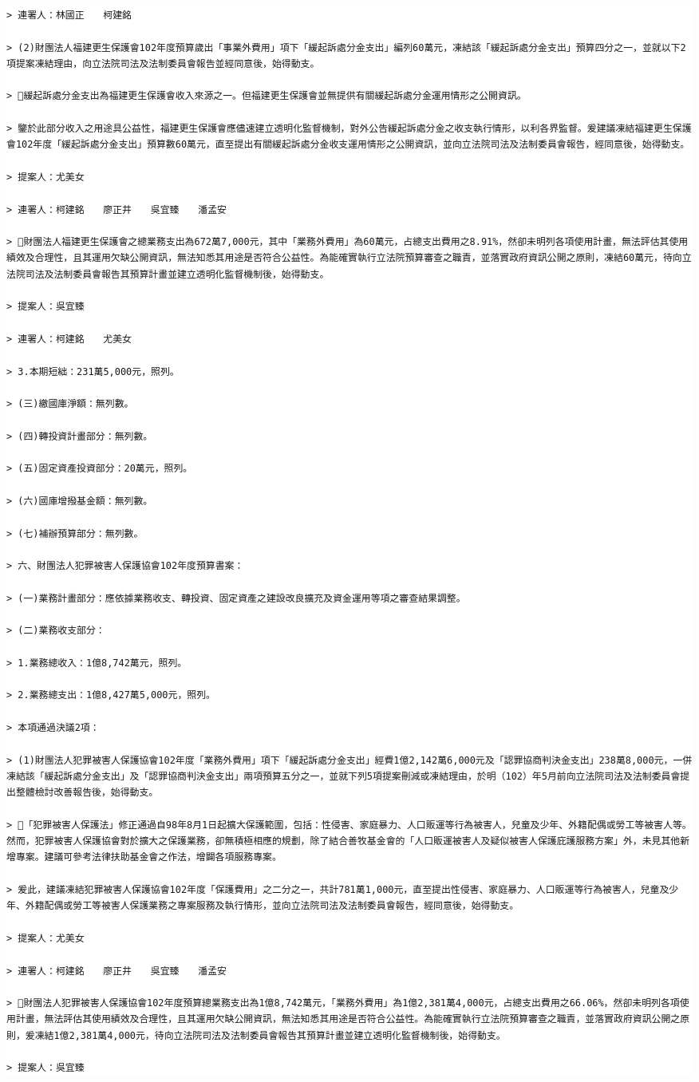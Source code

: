     > 連署人：林國正　　柯建銘

    > (2)財團法人福建更生保護會102年度預算歲出「事業外費用」項下「緩起訴處分金支出」編列60萬元，凍結該「緩起訴處分金支出」預算四分之一，並就以下2項提案凍結理由，向立法院司法及法制委員會報告並經同意後，始得動支。

    > 緩起訴處分金支出為福建更生保護會收入來源之一。但福建更生保護會並無提供有關緩起訴處分金運用情形之公開資訊。

    > 鑒於此部分收入之用途具公益性，福建更生保護會應儘速建立透明化監督機制，對外公告緩起訴處分金之收支執行情形，以利各界監督。爰建議凍結福建更生保護會102年度「緩起訴處分金支出」預算數60萬元，直至提出有關緩起訴處分金收支運用情形之公開資訊，並向立法院司法及法制委員會報告，經同意後，始得動支。

    > 提案人：尤美女

    > 連署人：柯建銘　　廖正井　　吳宜臻　　潘孟安

    > 財團法人福建更生保護會之總業務支出為672萬7,000元，其中「業務外費用」為60萬元，占總支出費用之8.91%，然卻未明列各項使用計畫，無法評估其使用績效及合理性，且其運用欠缺公開資訊，無法知悉其用途是否符合公益性。為能確實執行立法院預算審查之職責，並落實政府資訊公開之原則，凍結60萬元，待向立法院司法及法制委員會報告其預算計畫並建立透明化監督機制後，始得動支。

    > 提案人：吳宜臻

    > 連署人：柯建銘　　尤美女

    > 3.本期短絀：231萬5,000元，照列。

    > (三)繳國庫淨額：無列數。

    > (四)轉投資計畫部分：無列數。

    > (五)固定資產投資部分：20萬元，照列。

    > (六)國庫增撥基金額：無列數。

    > (七)補辦預算部分：無列數。

    > 六、財團法人犯罪被害人保護協會102年度預算書案：

    > (一)業務計畫部分：應依據業務收支、轉投資、固定資產之建設改良擴充及資金運用等項之審查結果調整。

    > (二)業務收支部分：

    > 1.業務總收入：1億8,742萬元，照列。

    > 2.業務總支出：1億8,427萬5,000元，照列。

    > 本項通過決議2項：

    > (1)財團法人犯罪被害人保護協會102年度「業務外費用」項下「緩起訴處分金支出」經費1億2,142萬6,000元及「認罪協商判決金支出」238萬8,000元，一併凍結該「緩起訴處分金支出」及「認罪協商判決金支出」兩項預算五分之一，並就下列5項提案刪減或凍結理由，於明（102）年5月前向立法院司法及法制委員會提出整體檢討改善報告後，始得動支。

    > 「犯罪被害人保護法」修正通過自98年8月1日起擴大保護範圍，包括：性侵害、家庭暴力、人口販運等行為被害人，兒童及少年、外籍配偶或勞工等被害人等。然而，犯罪被害人保護協會對於擴大之保護業務，卻無積極相應的規劃，除了結合善牧基金會的「人口販運被害人及疑似被害人保護庇護服務方案」外，未見其他新增專案。建議可參考法律扶助基金會之作法，增闢各項服務專案。

    > 爰此，建議凍結犯罪被害人保護協會102年度「保護費用」之二分之一，共計781萬1,000元，直至提出性侵害、家庭暴力、人口販運等行為被害人，兒童及少年、外籍配偶或勞工等被害人保護業務之專案服務及執行情形，並向立法院司法及法制委員會報告，經同意後，始得動支。

    > 提案人：尤美女

    > 連署人：柯建銘　　廖正井　　吳宜臻　　潘孟安

    > 財團法人犯罪被害人保護協會102年度預算總業務支出為1億8,742萬元，「業務外費用」為1億2,381萬4,000元，占總支出費用之66.06%，然卻未明列各項使用計畫，無法評估其使用績效及合理性，且其運用欠缺公開資訊，無法知悉其用途是否符合公益性。為能確實執行立法院預算審查之職責，並落實政府資訊公開之原則，爰凍結1億2,381萬4,000元，待向立法院司法及法制委員會報告其預算計畫並建立透明化監督機制後，始得動支。

    > 提案人：吳宜臻
